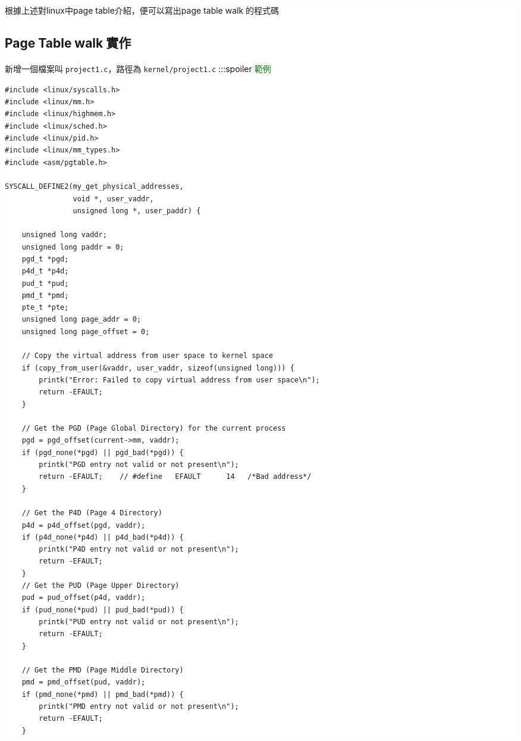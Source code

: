 

根據上述對linux中page table介紹，便可以寫出page table walk 的程式碼

## Page Table walk 實作

新增一個檔案叫 `project1.c`，路徑為 `kernel/project1.c`
:::spoiler <font color = green>範例</font>

```c=1
#include <linux/syscalls.h>
#include <linux/mm.h>
#include <linux/highmem.h>
#include <linux/sched.h>
#include <linux/pid.h>
#include <linux/mm_types.h>
#include <asm/pgtable.h>

SYSCALL_DEFINE2(my_get_physical_addresses,
                void *, user_vaddr, 
                unsigned long *, user_paddr) {
    
    unsigned long vaddr;
    unsigned long paddr = 0;
    pgd_t *pgd;
    p4d_t *p4d;
    pud_t *pud;
    pmd_t *pmd;
    pte_t *pte;
    unsigned long page_addr = 0;
    unsigned long page_offset = 0;

    // Copy the virtual address from user space to kernel space
    if (copy_from_user(&vaddr, user_vaddr, sizeof(unsigned long))) {
        printk("Error: Failed to copy virtual address from user space\n");
        return -EFAULT;
    }

    // Get the PGD (Page Global Directory) for the current process
    pgd = pgd_offset(current->mm, vaddr);
    if (pgd_none(*pgd) || pgd_bad(*pgd)) {
        printk("PGD entry not valid or not present\n");
        return -EFAULT;    // #define	EFAULT		14	 /*Bad address*/
    }

    // Get the P4D (Page 4 Directory)
    p4d = p4d_offset(pgd, vaddr);
    if (p4d_none(*p4d) || p4d_bad(*p4d)) {
        printk("P4D entry not valid or not present\n");
        return -EFAULT;
    }
    // Get the PUD (Page Upper Directory)
    pud = pud_offset(p4d, vaddr);
    if (pud_none(*pud) || pud_bad(*pud)) {
        printk("PUD entry not valid or not present\n");
        return -EFAULT;
    }

    // Get the PMD (Page Middle Directory)
    pmd = pmd_offset(pud, vaddr);
    if (pmd_none(*pmd) || pmd_bad(*pmd)) {
        printk("PMD entry not valid or not present\n");
        return -EFAULT;
    }

```